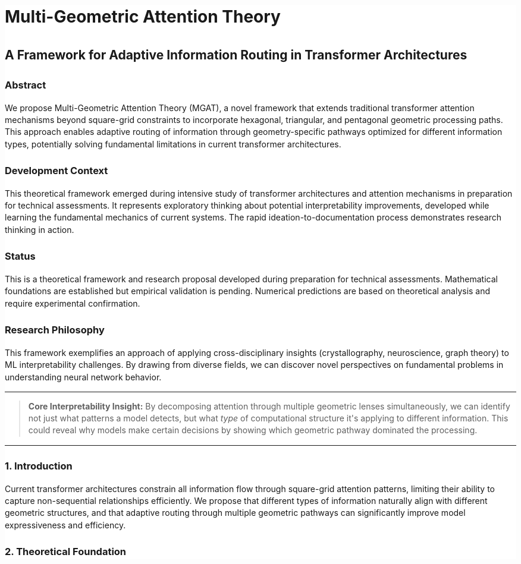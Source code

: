 # Multi-Geometric Attention Theory
## A Framework for Adaptive Information Routing in Transformer Architectures

### Abstract

We propose Multi-Geometric Attention Theory (MGAT), a novel framework that extends traditional transformer attention mechanisms beyond square-grid constraints to incorporate hexagonal, triangular, and pentagonal geometric processing paths. This approach enables adaptive routing of information through geometry-specific pathways optimized for different information types, potentially solving fundamental limitations in current transformer architectures.

### Development Context

This theoretical framework emerged during intensive study of transformer architectures and attention mechanisms in preparation for technical assessments. It represents exploratory thinking about potential interpretability improvements, developed while learning the fundamental mechanics of current systems. The rapid ideation-to-documentation process demonstrates research thinking in action.

### Status

This is a theoretical framework and research proposal developed during preparation for technical assessments. Mathematical foundations are established but empirical validation is pending. Numerical predictions are based on theoretical analysis and require experimental confirmation.

### Research Philosophy

This framework exemplifies an approach of applying cross-disciplinary insights (crystallography, neuroscience, graph theory) to ML interpretability challenges. By drawing from diverse fields, we can discover novel perspectives on fundamental problems in understanding neural network behavior.

---

> **Core Interpretability Insight:** By decomposing attention through multiple geometric lenses simultaneously, we can identify not just what patterns a model detects, but what *type* of computational structure it's applying to different information. This could reveal why models make certain decisions by showing which geometric pathway dominated the processing.

---

### 1. Introduction

Current transformer architectures constrain all information flow through square-grid attention patterns, limiting their ability to capture non-sequential relationships efficiently. We propose that different types of information naturally align with different geometric structures, and that adaptive routing through multiple geometric pathways can significantly improve model expressiveness and efficiency.

### 2. Theoretical Foundation
